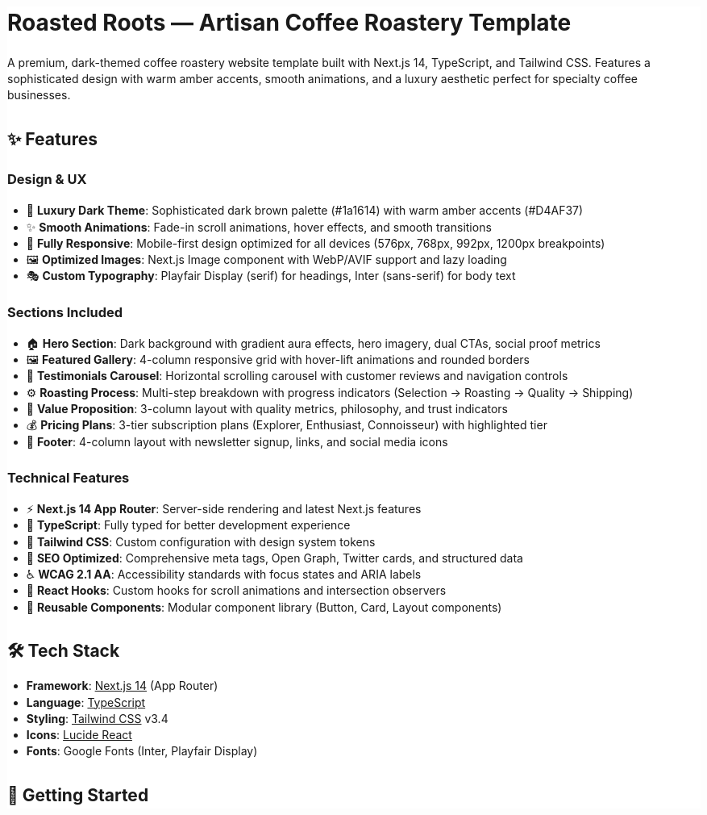 # Roasted Roots — Artisan Coffee Roastery Template

A premium, dark-themed coffee roastery website template built with Next.js 14, TypeScript, and Tailwind CSS. Features a sophisticated design with warm amber accents, smooth animations, and a luxury aesthetic perfect for specialty coffee businesses.

## ✨ Features

### Design & UX
- 🎨 **Luxury Dark Theme**: Sophisticated dark brown palette (#1a1614) with warm amber accents (#D4AF37)
- ✨ **Smooth Animations**: Fade-in scroll animations, hover effects, and smooth transitions
- 📱 **Fully Responsive**: Mobile-first design optimized for all devices (576px, 768px, 992px, 1200px breakpoints)
- 🖼️ **Optimized Images**: Next.js Image component with WebP/AVIF support and lazy loading
- 🎭 **Custom Typography**: Playfair Display (serif) for headings, Inter (sans-serif) for body text

### Sections Included
- 🏠 **Hero Section**: Dark background with gradient aura effects, hero imagery, dual CTAs, social proof metrics
- 🖼️ **Featured Gallery**: 4-column responsive grid with hover-lift animations and rounded borders
- 💬 **Testimonials Carousel**: Horizontal scrolling carousel with customer reviews and navigation controls
- ⚙️ **Roasting Process**: Multi-step breakdown with progress indicators (Selection → Roasting → Quality → Shipping)
- 💎 **Value Proposition**: 3-column layout with quality metrics, philosophy, and trust indicators
- 💰 **Pricing Plans**: 3-tier subscription plans (Explorer, Enthusiast, Connoisseur) with highlighted tier
- 📧 **Footer**: 4-column layout with newsletter signup, links, and social media icons

### Technical Features
- ⚡ **Next.js 14 App Router**: Server-side rendering and latest Next.js features
- 📝 **TypeScript**: Fully typed for better development experience
- 🎨 **Tailwind CSS**: Custom configuration with design system tokens
- 🎯 **SEO Optimized**: Comprehensive meta tags, Open Graph, Twitter cards, and structured data
- ♿ **WCAG 2.1 AA**: Accessibility standards with focus states and ARIA labels
- 🔄 **React Hooks**: Custom hooks for scroll animations and intersection observers
- 🎪 **Reusable Components**: Modular component library (Button, Card, Layout components)

## 🛠️ Tech Stack

- **Framework**: [Next.js 14](https://nextjs.org/) (App Router)
- **Language**: [TypeScript](https://www.typescriptlang.org/)
- **Styling**: [Tailwind CSS](https://tailwindcss.com/) v3.4
- **Icons**: [Lucide React](https://lucide.dev/)
- **Fonts**: Google Fonts (Inter, Playfair Display)

## 🚀 Getting Started
